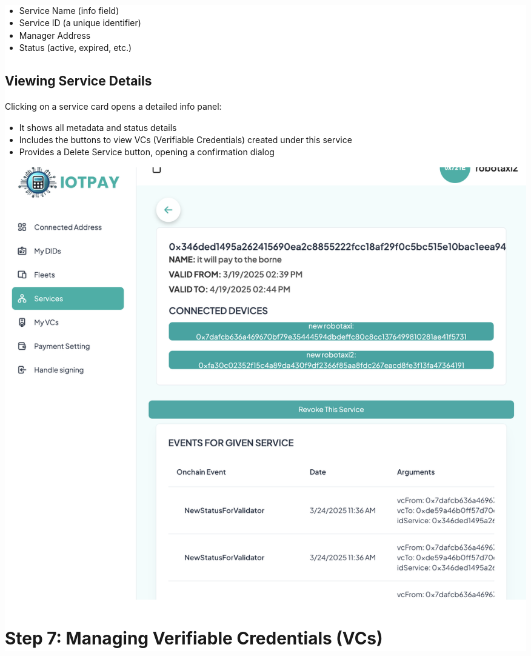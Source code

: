 - Service Name (info field)
-	Service ID (a unique identifier)
-	Manager Address
-	Status (active, expired, etc.)

## Viewing Service Details

Clicking on a service card opens a detailed info panel:

-	It shows all metadata and status details
-	Includes the buttons to view VCs (Verifiable Credentials) created under this service
-	Provides a Delete Service button, opening a confirmation dialog

![service_card](images/services/card.png)


# Step 7: Managing Verifiable Credentials (VCs)
